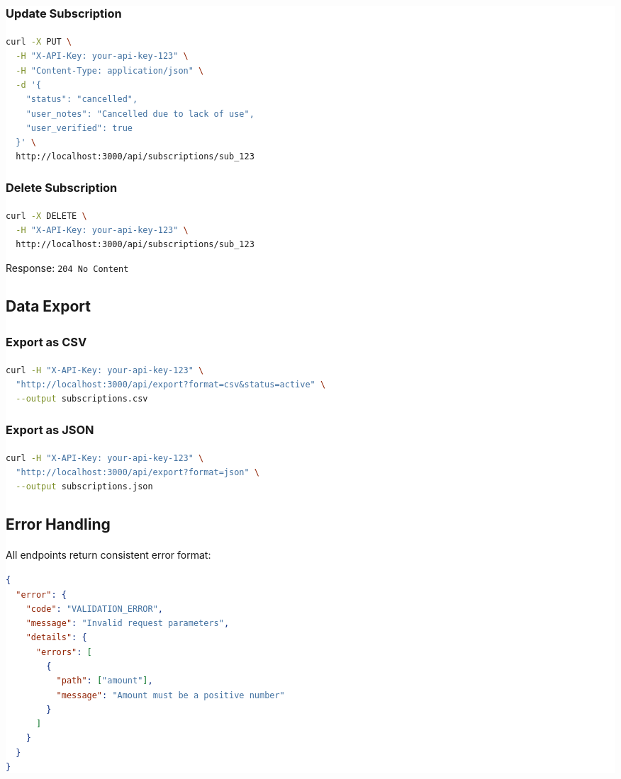 ### Update Subscription

```bash
curl -X PUT \
  -H "X-API-Key: your-api-key-123" \
  -H "Content-Type: application/json" \
  -d '{
    "status": "cancelled",
    "user_notes": "Cancelled due to lack of use",
    "user_verified": true
  }' \
  http://localhost:3000/api/subscriptions/sub_123
```

### Delete Subscription

```bash
curl -X DELETE \
  -H "X-API-Key: your-api-key-123" \
  http://localhost:3000/api/subscriptions/sub_123
```

Response: `204 No Content`

## Data Export

### Export as CSV

```bash
curl -H "X-API-Key: your-api-key-123" \
  "http://localhost:3000/api/export?format=csv&status=active" \
  --output subscriptions.csv
```

### Export as JSON

```bash
curl -H "X-API-Key: your-api-key-123" \
  "http://localhost:3000/api/export?format=json" \
  --output subscriptions.json
```

## Error Handling

All endpoints return consistent error format:

```json
{
  "error": {
    "code": "VALIDATION_ERROR",
    "message": "Invalid request parameters",
    "details": {
      "errors": [
        {
          "path": ["amount"],
          "message": "Amount must be a positive number"
        }
      ]
    }
  }
}
```
